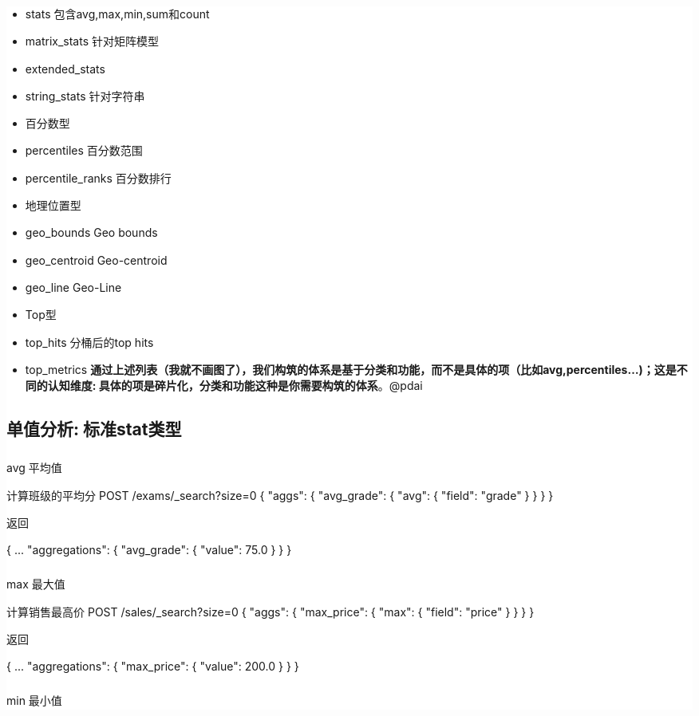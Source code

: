 * stats
包含avg,max,min,sum和count
* matrix_stats
针对矩阵模型
* extended_stats
* string_stats
针对字符串
* 百分数型

* percentiles
百分数范围
* percentile_ranks
百分数排行
* 地理位置型

* geo_bounds
Geo bounds
* geo_centroid
Geo-centroid
* geo_line
Geo-Line
* Top型

* top_hits
分桶后的top hits
* top_metrics
**通过上述列表（我就不画图了），我们构筑的体系是基于分类和功能，而不是具体的项（比如avg,percentiles…)；这是不同的认知维度: 具体的项是碎片化，分类和功能这种是你需要构筑的体系**。@pdai

## 单值分析: 标准stat类型

### 
avg
平均值

计算班级的平均分
POST /exams/_search?size=0 { "aggs": { "avg_grade": { "avg": { "field": "grade" } } } }

返回

{ ... "aggregations": { "avg_grade": { "value": 75.0 } } }

### 
max
最大值

计算销售最高价
POST /sales/_search?size=0 { "aggs": { "max_price": { "max": { "field": "price" } } } }

返回

{ ... "aggregations": { "max_price": { "value": 200.0 } } }

### 
min
最小值

